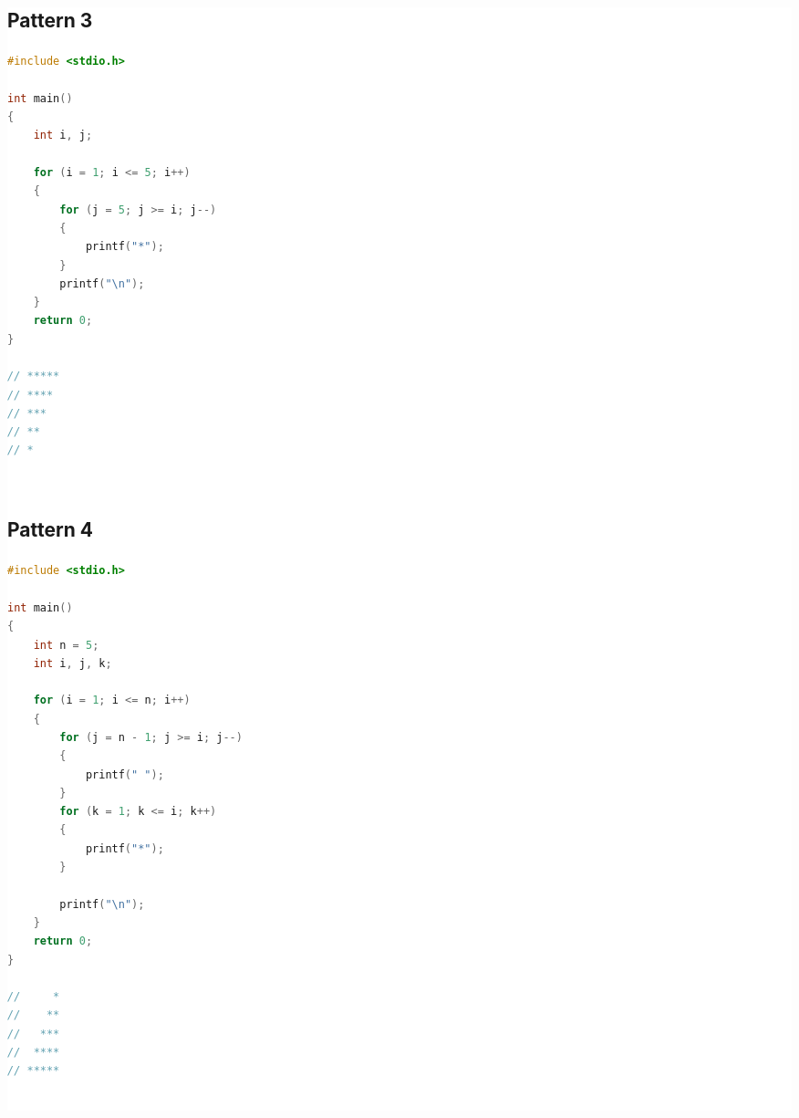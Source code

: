 ## Pattern 3
```c
#include <stdio.h>

int main()
{
    int i, j;

    for (i = 1; i <= 5; i++)
    {
        for (j = 5; j >= i; j--)
        {
            printf("*");
        }
        printf("\n");
    }
    return 0;
}

// *****
// ****
// ***
// **
// *
```
 
## Pattern 4
```c
#include <stdio.h>

int main()
{
    int n = 5;
    int i, j, k;

    for (i = 1; i <= n; i++)
    {
        for (j = n - 1; j >= i; j--)
        {
            printf(" ");
        }
        for (k = 1; k <= i; k++)
        {
            printf("*");
        }

        printf("\n");
    }
    return 0;
}

//     *
//    **
//   ***
//  ****
// *****
```
 
